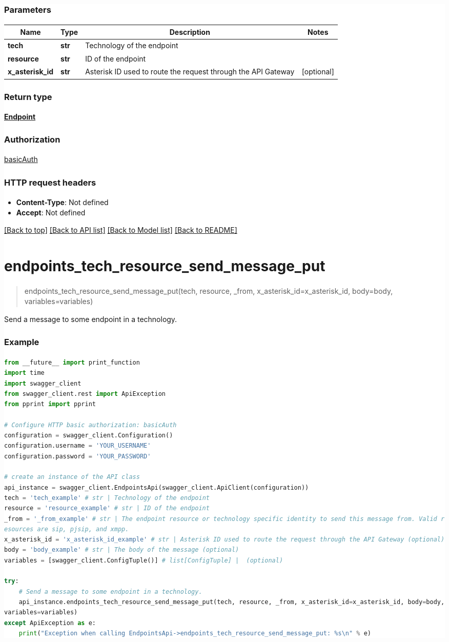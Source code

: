 ### Parameters

Name | Type | Description  | Notes
------------- | ------------- | ------------- | -------------
 **tech** | **str**| Technology of the endpoint | 
 **resource** | **str**| ID of the endpoint | 
 **x_asterisk_id** | **str**| Asterisk ID used to route the request through the API Gateway | [optional] 

### Return type

[**Endpoint**](Endpoint.md)

### Authorization

[basicAuth](../README.md#basicAuth)

### HTTP request headers

 - **Content-Type**: Not defined
 - **Accept**: Not defined

[[Back to top]](#) [[Back to API list]](../README.md#documentation-for-api-endpoints) [[Back to Model list]](../README.md#documentation-for-models) [[Back to README]](../README.md)

# **endpoints_tech_resource_send_message_put**
> endpoints_tech_resource_send_message_put(tech, resource, _from, x_asterisk_id=x_asterisk_id, body=body, variables=variables)

Send a message to some endpoint in a technology.

### Example
```python
from __future__ import print_function
import time
import swagger_client
from swagger_client.rest import ApiException
from pprint import pprint

# Configure HTTP basic authorization: basicAuth
configuration = swagger_client.Configuration()
configuration.username = 'YOUR_USERNAME'
configuration.password = 'YOUR_PASSWORD'

# create an instance of the API class
api_instance = swagger_client.EndpointsApi(swagger_client.ApiClient(configuration))
tech = 'tech_example' # str | Technology of the endpoint
resource = 'resource_example' # str | ID of the endpoint
_from = '_from_example' # str | The endpoint resource or technology specific identity to send this message from. Valid resources are sip, pjsip, and xmpp.
x_asterisk_id = 'x_asterisk_id_example' # str | Asterisk ID used to route the request through the API Gateway (optional)
body = 'body_example' # str | The body of the message (optional)
variables = [swagger_client.ConfigTuple()] # list[ConfigTuple] |  (optional)

try:
    # Send a message to some endpoint in a technology.
    api_instance.endpoints_tech_resource_send_message_put(tech, resource, _from, x_asterisk_id=x_asterisk_id, body=body, variables=variables)
except ApiException as e:
    print("Exception when calling EndpointsApi->endpoints_tech_resource_send_message_put: %s\n" % e)
```
